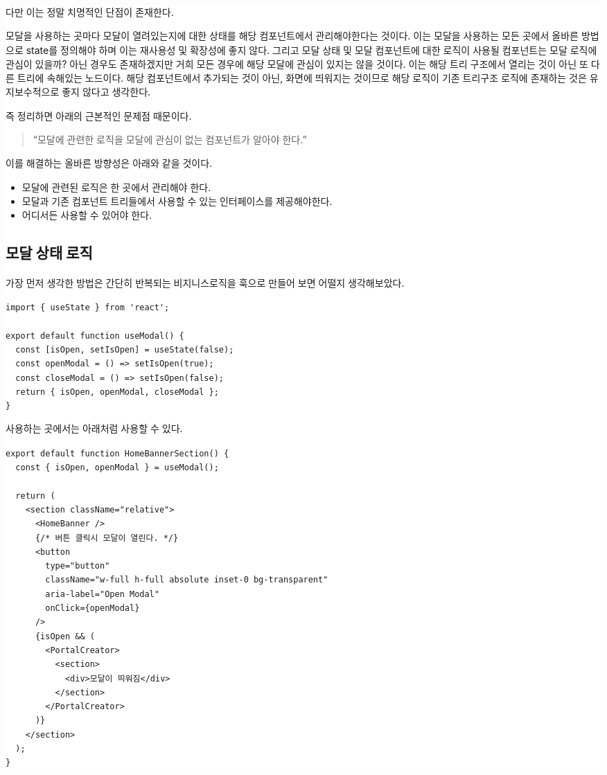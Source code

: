 다만 이는 정말 치명적인 단점이 존재한다. 

모달을 사용하는 곳마다 모달이 열려있는지에 대한 상태를 해당 컴포넌트에서 관리해야한다는 것이다. 이는 모달을 사용하는 모든 곳에서 올바른 방법으로 state를 정의해야 하며 이는 재사용성 및 확장성에 좋지 않다. 그리고 모달 상태 및 모달 컴포넌트에 대한 로직이 사용될 컴포넌트는 모달 로직에 관심이 있을까? 아닌 경우도 존재하겠지만 거희 모든 경우에 해당 모달에 관심이 있지는 않을 것이다. 이는 해당 트리 구조에서 열리는 것이 아닌 또 다른 트리에 속해있는 노드이다. 해당 컴포넌트에서 추가되는 것이 아닌, 화면에 띄워지는 것이므로 해당 로직이 기존 트리구조 로직에 존재하는 것은 유지보수적으로 좋지 않다고 생각한다. 

즉 정리하면 아래의 근본적인 문제점 때문이다. 

> “모달에 관련한 로직을 모달에 관심이 없는 컴포넌트가 알아야 한다.”
> 

이를 해결하는 올바른 방향성은 아래와 같을 것이다. 

- 모달에 관련된 로직은 한 곳에서 관리해야 한다.
- 모달과 기존 컴포넌트 트리들에서 사용할 수 있는 인터페이스를 제공해야한다.
- 어디서든 사용할 수 있어야 한다.

## 모달 상태 로직

가장 먼저 생각한 방법은 간단히 반복되는 비지니스로직을 훅으로 만들어 보면 어떨지 생각해보았다. 

```tsx
import { useState } from 'react';

export default function useModal() {
  const [isOpen, setIsOpen] = useState(false);
  const openModal = () => setIsOpen(true);
  const closeModal = () => setIsOpen(false);
  return { isOpen, openModal, closeModal };
}
```

사용하는 곳에서는 아래처럼 사용할 수 있다. 

```tsx
export default function HomeBannerSection() {
  const { isOpen, openModal } = useModal();

  return (
    <section className="relative">
      <HomeBanner />
      {/* 버튼 클릭시 모달이 열린다. */}
      <button 
        type="button"
        className="w-full h-full absolute inset-0 bg-transparent"
        aria-label="Open Modal"
        onClick={openModal}
      /> 
      {isOpen && (
        <PortalCreator>
          <section>
            <div>모달이 띄워짐</div>
          </section>
        </PortalCreator>
      )}
    </section>
  );
}
```
